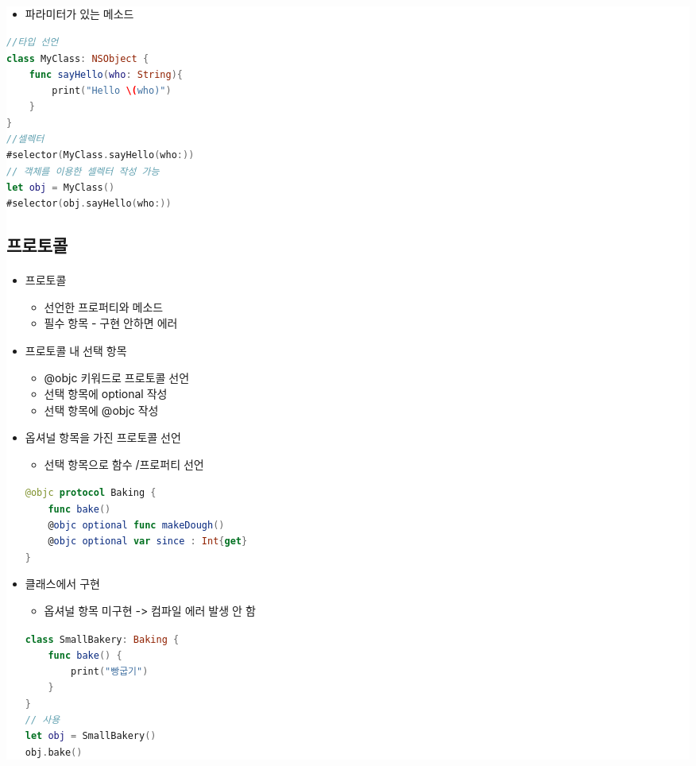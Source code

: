 * 파라미터가 있는 메소드

```swift
//타입 선언
class MyClass: NSObject {
    func sayHello(who: String){
        print("Hello \(who)")
    }
}
//셀렉터
#selector(MyClass.sayHello(who:))
// 객체를 이용한 셀렉터 작성 가능
let obj = MyClass()
#selector(obj.sayHello(who:))
```



## 프로토콜

* 프로토콜

  * 선언한 프로퍼티와 메소드
  * 필수 항목 - 구현 안하면 에러

* 프로토콜 내 선택 항목

  * @objc 키워드로 프로토콜 선언
  * 선택 항목에 optional 작성
  * 선택 항목에 @objc 작성

* 옵셔널 항목을 가진 프로토콜 선언

  * 선택 항목으로 함수 /프로퍼티 선언

  ```swift
  @objc protocol Baking {
      func bake()
      @objc optional func makeDough()
      @objc optional var since : Int{get}
  }
  ```



* 클래스에서 구현

  * 옵셔널 항목 미구현 -> 컴파일 에러 발생 안 함

  ```swift
  class SmallBakery: Baking {
      func bake() {
          print("빵굽기")
      }
  }
  // 사용
  let obj = SmallBakery()
  obj.bake()
  ```
